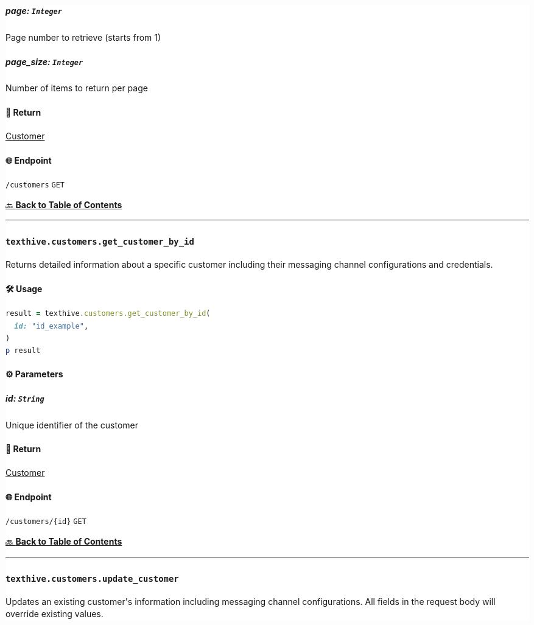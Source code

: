 ##### page: `Integer`<a id="page-integer"></a>
Page number to retrieve (starts from 1)

##### page_size: `Integer`<a id="page_size-integer"></a>
Number of items to return per page

#### 🔄 Return<a id="🔄-return"></a>

[Customer](./lib/texthive/models/customer.rb)

#### 🌐 Endpoint<a id="🌐-endpoint"></a>

`/customers` `GET`

[🔙 **Back to Table of Contents**](#table-of-contents)

---


### `texthive.customers.get_customer_by_id`<a id="texthivecustomersget_customer_by_id"></a>

Returns detailed information about a specific customer including their messaging channel configurations and credentials.

#### 🛠️ Usage<a id="🛠️-usage"></a>

```ruby
result = texthive.customers.get_customer_by_id(
  id: "id_example",
)
p result
```

#### ⚙️ Parameters<a id="⚙️-parameters"></a>

##### id: `String`<a id="id-string"></a>
Unique identifier of the customer

#### 🔄 Return<a id="🔄-return"></a>

[Customer](./lib/texthive/models/customer.rb)

#### 🌐 Endpoint<a id="🌐-endpoint"></a>

`/customers/{id}` `GET`

[🔙 **Back to Table of Contents**](#table-of-contents)

---


### `texthive.customers.update_customer`<a id="texthivecustomersupdate_customer"></a>

Updates an existing customer's information including messaging channel configurations. All fields in the request body will override existing values.
